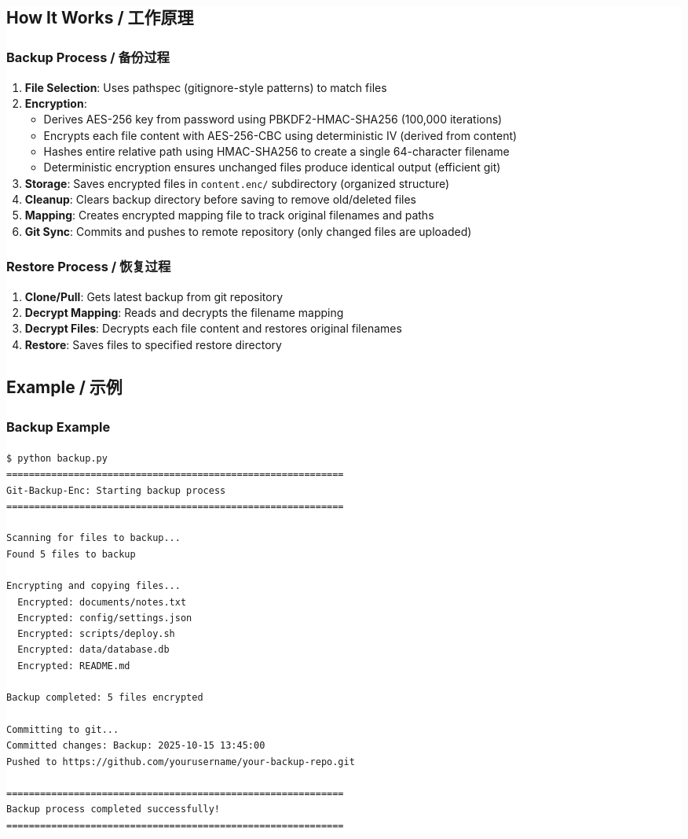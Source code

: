 ## How It Works / 工作原理

### Backup Process / 备份过程

1. **File Selection**: Uses pathspec (gitignore-style patterns) to match files
2. **Encryption**: 
   - Derives AES-256 key from password using PBKDF2-HMAC-SHA256 (100,000 iterations)
   - Encrypts each file content with AES-256-CBC using deterministic IV (derived from content)
   - Hashes entire relative path using HMAC-SHA256 to create a single 64-character filename
   - Deterministic encryption ensures unchanged files produce identical output (efficient git)
3. **Storage**: Saves encrypted files in `content.enc/` subdirectory (organized structure)
4. **Cleanup**: Clears backup directory before saving to remove old/deleted files
5. **Mapping**: Creates encrypted mapping file to track original filenames and paths
6. **Git Sync**: Commits and pushes to remote repository (only changed files are uploaded)

### Restore Process / 恢复过程

1. **Clone/Pull**: Gets latest backup from git repository
2. **Decrypt Mapping**: Reads and decrypts the filename mapping
3. **Decrypt Files**: Decrypts each file content and restores original filenames
4. **Restore**: Saves files to specified restore directory

## Example / 示例

### Backup Example

```bash
$ python backup.py
============================================================
Git-Backup-Enc: Starting backup process
============================================================

Scanning for files to backup...
Found 5 files to backup

Encrypting and copying files...
  Encrypted: documents/notes.txt
  Encrypted: config/settings.json
  Encrypted: scripts/deploy.sh
  Encrypted: data/database.db
  Encrypted: README.md

Backup completed: 5 files encrypted

Committing to git...
Committed changes: Backup: 2025-10-15 13:45:00
Pushed to https://github.com/yourusername/your-backup-repo.git

============================================================
Backup process completed successfully!
============================================================
```
